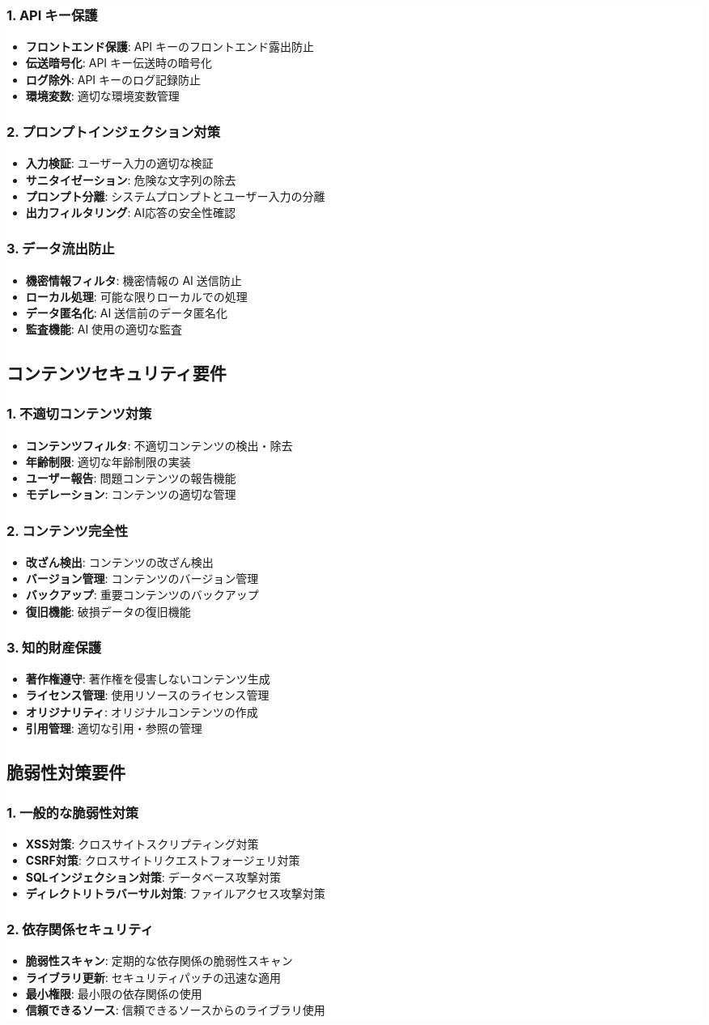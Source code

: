 ### 1. API キー保護
- **フロントエンド保護**: API キーのフロントエンド露出防止
- **伝送暗号化**: API キー伝送時の暗号化
- **ログ除外**: API キーのログ記録防止
- **環境変数**: 適切な環境変数管理

### 2. プロンプトインジェクション対策
- **入力検証**: ユーザー入力の適切な検証
- **サニタイゼーション**: 危険な文字列の除去
- **プロンプト分離**: システムプロンプトとユーザー入力の分離
- **出力フィルタリング**: AI応答の安全性確認

### 3. データ流出防止
- **機密情報フィルタ**: 機密情報の AI 送信防止
- **ローカル処理**: 可能な限りローカルでの処理
- **データ匿名化**: AI 送信前のデータ匿名化
- **監査機能**: AI 使用の適切な監査

## コンテンツセキュリティ要件

### 1. 不適切コンテンツ対策
- **コンテンツフィルタ**: 不適切コンテンツの検出・除去
- **年齢制限**: 適切な年齢制限の実装
- **ユーザー報告**: 問題コンテンツの報告機能
- **モデレーション**: コンテンツの適切な管理

### 2. コンテンツ完全性
- **改ざん検出**: コンテンツの改ざん検出
- **バージョン管理**: コンテンツのバージョン管理
- **バックアップ**: 重要コンテンツのバックアップ
- **復旧機能**: 破損データの復旧機能

### 3. 知的財産保護
- **著作権遵守**: 著作権を侵害しないコンテンツ生成
- **ライセンス管理**: 使用リソースのライセンス管理
- **オリジナリティ**: オリジナルコンテンツの作成
- **引用管理**: 適切な引用・参照の管理

## 脆弱性対策要件

### 1. 一般的な脆弱性対策
- **XSS対策**: クロスサイトスクリプティング対策
- **CSRF対策**: クロスサイトリクエストフォージェリ対策
- **SQLインジェクション対策**: データベース攻撃対策
- **ディレクトリトラバーサル対策**: ファイルアクセス攻撃対策

### 2. 依存関係セキュリティ
- **脆弱性スキャン**: 定期的な依存関係の脆弱性スキャン
- **ライブラリ更新**: セキュリティパッチの迅速な適用
- **最小権限**: 最小限の依存関係の使用
- **信頼できるソース**: 信頼できるソースからのライブラリ使用
